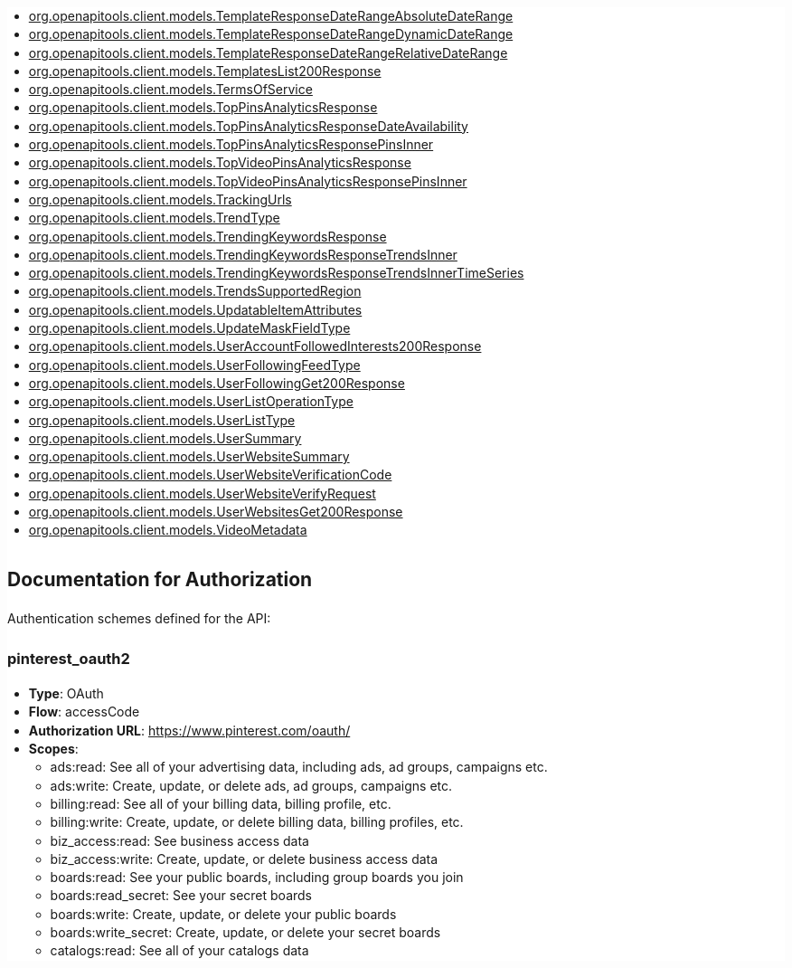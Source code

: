  - [org.openapitools.client.models.TemplateResponseDateRangeAbsoluteDateRange](docs/TemplateResponseDateRangeAbsoluteDateRange.md)
 - [org.openapitools.client.models.TemplateResponseDateRangeDynamicDateRange](docs/TemplateResponseDateRangeDynamicDateRange.md)
 - [org.openapitools.client.models.TemplateResponseDateRangeRelativeDateRange](docs/TemplateResponseDateRangeRelativeDateRange.md)
 - [org.openapitools.client.models.TemplatesList200Response](docs/TemplatesList200Response.md)
 - [org.openapitools.client.models.TermsOfService](docs/TermsOfService.md)
 - [org.openapitools.client.models.TopPinsAnalyticsResponse](docs/TopPinsAnalyticsResponse.md)
 - [org.openapitools.client.models.TopPinsAnalyticsResponseDateAvailability](docs/TopPinsAnalyticsResponseDateAvailability.md)
 - [org.openapitools.client.models.TopPinsAnalyticsResponsePinsInner](docs/TopPinsAnalyticsResponsePinsInner.md)
 - [org.openapitools.client.models.TopVideoPinsAnalyticsResponse](docs/TopVideoPinsAnalyticsResponse.md)
 - [org.openapitools.client.models.TopVideoPinsAnalyticsResponsePinsInner](docs/TopVideoPinsAnalyticsResponsePinsInner.md)
 - [org.openapitools.client.models.TrackingUrls](docs/TrackingUrls.md)
 - [org.openapitools.client.models.TrendType](docs/TrendType.md)
 - [org.openapitools.client.models.TrendingKeywordsResponse](docs/TrendingKeywordsResponse.md)
 - [org.openapitools.client.models.TrendingKeywordsResponseTrendsInner](docs/TrendingKeywordsResponseTrendsInner.md)
 - [org.openapitools.client.models.TrendingKeywordsResponseTrendsInnerTimeSeries](docs/TrendingKeywordsResponseTrendsInnerTimeSeries.md)
 - [org.openapitools.client.models.TrendsSupportedRegion](docs/TrendsSupportedRegion.md)
 - [org.openapitools.client.models.UpdatableItemAttributes](docs/UpdatableItemAttributes.md)
 - [org.openapitools.client.models.UpdateMaskFieldType](docs/UpdateMaskFieldType.md)
 - [org.openapitools.client.models.UserAccountFollowedInterests200Response](docs/UserAccountFollowedInterests200Response.md)
 - [org.openapitools.client.models.UserFollowingFeedType](docs/UserFollowingFeedType.md)
 - [org.openapitools.client.models.UserFollowingGet200Response](docs/UserFollowingGet200Response.md)
 - [org.openapitools.client.models.UserListOperationType](docs/UserListOperationType.md)
 - [org.openapitools.client.models.UserListType](docs/UserListType.md)
 - [org.openapitools.client.models.UserSummary](docs/UserSummary.md)
 - [org.openapitools.client.models.UserWebsiteSummary](docs/UserWebsiteSummary.md)
 - [org.openapitools.client.models.UserWebsiteVerificationCode](docs/UserWebsiteVerificationCode.md)
 - [org.openapitools.client.models.UserWebsiteVerifyRequest](docs/UserWebsiteVerifyRequest.md)
 - [org.openapitools.client.models.UserWebsitesGet200Response](docs/UserWebsitesGet200Response.md)
 - [org.openapitools.client.models.VideoMetadata](docs/VideoMetadata.md)


<a id="documentation-for-authorization"></a>
## Documentation for Authorization


Authentication schemes defined for the API:
<a id="pinterest_oauth2"></a>
### pinterest_oauth2

- **Type**: OAuth
- **Flow**: accessCode
- **Authorization URL**: https://www.pinterest.com/oauth/
- **Scopes**: 
  - ads:read: See all of your advertising data, including ads, ad groups, campaigns etc.
  - ads:write: Create, update, or delete ads, ad groups, campaigns etc.
  - billing:read: See all of your billing data, billing profile, etc.
  - billing:write: Create, update, or delete billing data, billing profiles, etc.
  - biz_access:read: See business access data
  - biz_access:write: Create, update, or delete business access data
  - boards:read: See your public boards, including group boards you join
  - boards:read_secret: See your secret boards
  - boards:write: Create, update, or delete your public boards
  - boards:write_secret: Create, update, or delete your secret boards
  - catalogs:read: See all of your catalogs data